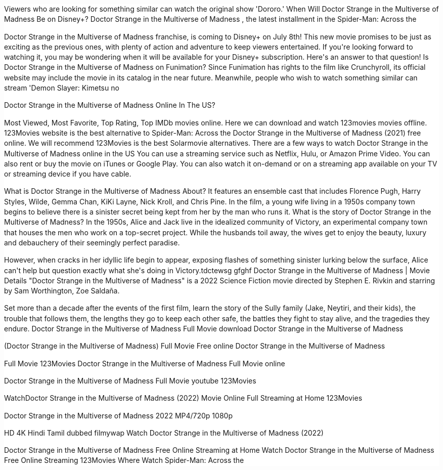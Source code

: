 Viewers who are looking for something similar can watch the original show 'Dororo.' When Will Doctor Strange in the Multiverse of Madness Be on Disney+? Doctor Strange in the Multiverse of Madness , the latest installment in the Spider-Man: Across the

Doctor Strange in the Multiverse of Madness franchise, is coming to Disney+ on July 8th! This new movie promises to be just as exciting as the previous ones, with plenty of action and adventure to keep viewers entertained. If you're looking forward to watching it, you may be wondering when it will be available for your Disney+ subscription. Here's an answer to that question! Is Doctor Strange in the Multiverse of Madness on Funimation? Since Funimation has rights to the film like Crunchyroll, its official website may include the movie in its catalog in the near future. Meanwhile, people who wish to watch something similar can stream 'Demon Slayer: Kimetsu no

Doctor Strange in the Multiverse of Madness Online In The US?

Most Viewed, Most Favorite, Top Rating, Top IMDb movies online. Here we can download and watch 123movies movies offline. 123Movies website is the best alternative to Spider-Man: Across the Doctor Strange in the Multiverse of Madness (2021) free online. We will recommend 123Movies is the best Solarmovie alternatives. There are a few ways to watch Doctor Strange in the Multiverse of Madness online in the US You can use a streaming service such as Netflix, Hulu, or Amazon Prime Video. You can also rent or buy the movie on iTunes or Google Play. You can also watch it on-demand or on a streaming app available on your TV or streaming device if you have cable.

What is Doctor Strange in the Multiverse of Madness About? It features an ensemble cast that includes Florence Pugh, Harry Styles, Wilde, Gemma Chan, KiKi Layne, Nick Kroll, and Chris Pine. In the film, a young wife living in a 1950s company town begins to believe there is a sinister secret being kept from her by the man who runs it. What is the story of Doctor Strange in the Multiverse of Madness? In the 1950s, Alice and Jack live in the idealized community of Victory, an experimental company town that houses the men who work on a top-secret project. While the husbands toil away, the wives get to enjoy the beauty, luxury and debauchery of their seemingly perfect paradise.

However, when cracks in her idyllic life begin to appear, exposing flashes of something sinister lurking below the surface, Alice can't help but question exactly what she's doing in Victory.tdctewsg gfghf Doctor Strange in the Multiverse of Madness | Movie Details "Doctor Strange in the Multiverse of Madness" is a 2022 Science Fiction movie directed by Stephen E. Rivkin and starring by Sam Worthington, Zoe Saldaña.

Set more than a decade after the events of the first film, learn the story of the Sully family (Jake, Neytiri, and their kids), the trouble that follows them, the lengths they go to keep each other safe, the battles they fight to stay alive, and the tragedies they endure. Doctor Strange in the Multiverse of Madness Full Movie download Doctor Strange in the Multiverse of Madness

(Doctor Strange in the Multiverse of Madness) Full Movie Free online Doctor Strange in the Multiverse of Madness

Full Movie 123Movies Doctor Strange in the Multiverse of Madness Full Movie online

Doctor Strange in the Multiverse of Madness Full Movie youtube 123Movies

WatchDoctor Strange in the Multiverse of Madness (2022) Movie Online Full Streaming at Home 123Movies

Doctor Strange in the Multiverse of Madness 2022 MP4/720p 1080p

HD 4K Hindi Tamil dubbed filmywap Watch Doctor Strange in the Multiverse of Madness (2022)

Doctor Strange in the Multiverse of Madness Free Online Streaming at Home Watch Doctor Strange in the Multiverse of Madness Free Online Streaming 123Movies Where Watch Spider-Man: Across the
